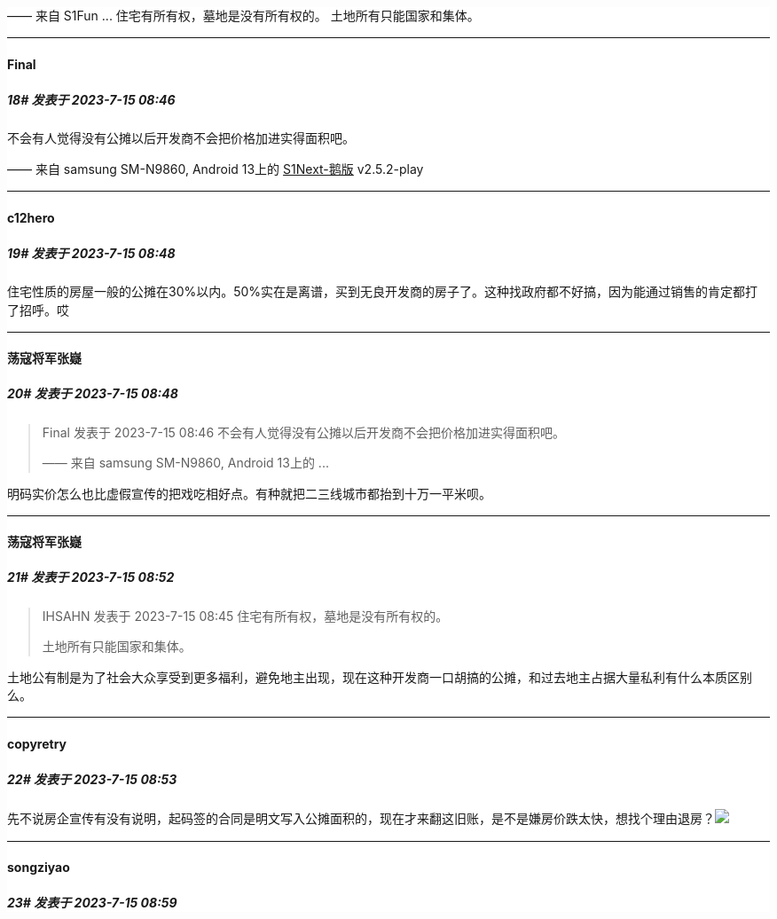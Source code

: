 —— 来自 S1Fun ...</blockquote>
住宅有所有权，墓地是没有所有权的。
土地所有只能国家和集体。

*****

####  Final  
##### 18#       发表于 2023-7-15 08:46

不会有人觉得没有公摊以后开发商不会把价格加进实得面积吧。

—— 来自 samsung SM-N9860, Android 13上的 [S1Next-鹅版](https://github.com/ykrank/S1-Next/releases) v2.5.2-play

*****

####  c12hero  
##### 19#       发表于 2023-7-15 08:48

住宅性质的房屋一般的公摊在30%以内。50%实在是离谱，买到无良开发商的房子了。这种找政府都不好搞，因为能通过销售的肯定都打了招呼。哎

*****

####  荡寇将军张嶷  
##### 20#       发表于 2023-7-15 08:48

<blockquote>Final 发表于 2023-7-15 08:46
不会有人觉得没有公摊以后开发商不会把价格加进实得面积吧。

—— 来自 samsung SM-N9860, Android 13上的 ...</blockquote>
明码实价怎么也比虚假宣传的把戏吃相好点。有种就把二三线城市都抬到十万一平米呗。

*****

####  荡寇将军张嶷  
##### 21#       发表于 2023-7-15 08:52

<blockquote>IHSAHN 发表于 2023-7-15 08:45
住宅有所有权，墓地是没有所有权的。

土地所有只能国家和集体。</blockquote>
土地公有制是为了社会大众享受到更多福利，避免地主出现，现在这种开发商一口胡搞的公摊，和过去地主占据大量私利有什么本质区别么。

*****

####  copyretry  
##### 22#       发表于 2023-7-15 08:53

先不说房企宣传有没有说明，起码签的合同是明文写入公摊面积的，现在才来翻这旧账，是不是嫌房价跌太快，想找个理由退房？<img src="https://static.saraba1st.com/image/smiley/face2017/020.png" referrerpolicy="no-referrer">

*****

####  songziyao  
##### 23#       发表于 2023-7-15 08:59
